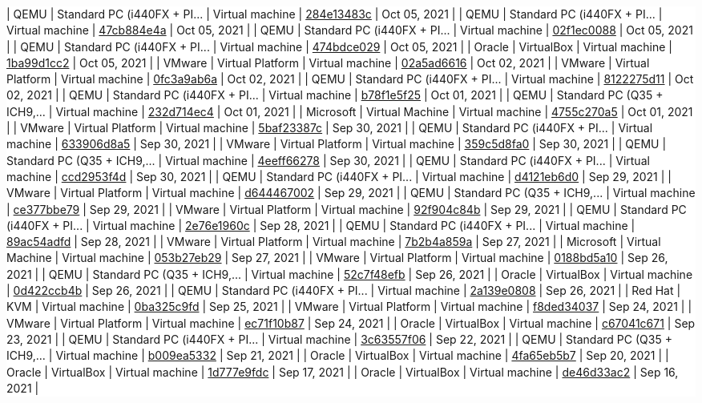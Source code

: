 | QEMU          | Standard PC (i440FX + PI... | Virtual machine | [284e13483c](https://bsd-hardware.info/?probe=284e13483c) | Oct 05, 2021 |
| QEMU          | Standard PC (i440FX + PI... | Virtual machine | [47cb884e4a](https://bsd-hardware.info/?probe=47cb884e4a) | Oct 05, 2021 |
| QEMU          | Standard PC (i440FX + PI... | Virtual machine | [02f1ec0088](https://bsd-hardware.info/?probe=02f1ec0088) | Oct 05, 2021 |
| QEMU          | Standard PC (i440FX + PI... | Virtual machine | [474bdce029](https://bsd-hardware.info/?probe=474bdce029) | Oct 05, 2021 |
| Oracle        | VirtualBox                  | Virtual machine | [1ba99d1cc2](https://bsd-hardware.info/?probe=1ba99d1cc2) | Oct 05, 2021 |
| VMware        | Virtual Platform            | Virtual machine | [02a5ad6616](https://bsd-hardware.info/?probe=02a5ad6616) | Oct 02, 2021 |
| VMware        | Virtual Platform            | Virtual machine | [0fc3a9ab6a](https://bsd-hardware.info/?probe=0fc3a9ab6a) | Oct 02, 2021 |
| QEMU          | Standard PC (i440FX + PI... | Virtual machine | [8122275d11](https://bsd-hardware.info/?probe=8122275d11) | Oct 02, 2021 |
| QEMU          | Standard PC (i440FX + PI... | Virtual machine | [b78f1e5f25](https://bsd-hardware.info/?probe=b78f1e5f25) | Oct 01, 2021 |
| QEMU          | Standard PC (Q35 + ICH9,... | Virtual machine | [232d714ec4](https://bsd-hardware.info/?probe=232d714ec4) | Oct 01, 2021 |
| Microsoft     | Virtual Machine             | Virtual machine | [4755c270a5](https://bsd-hardware.info/?probe=4755c270a5) | Oct 01, 2021 |
| VMware        | Virtual Platform            | Virtual machine | [5baf23387c](https://bsd-hardware.info/?probe=5baf23387c) | Sep 30, 2021 |
| QEMU          | Standard PC (i440FX + PI... | Virtual machine | [633906d8a5](https://bsd-hardware.info/?probe=633906d8a5) | Sep 30, 2021 |
| VMware        | Virtual Platform            | Virtual machine | [359c5d8fa0](https://bsd-hardware.info/?probe=359c5d8fa0) | Sep 30, 2021 |
| QEMU          | Standard PC (Q35 + ICH9,... | Virtual machine | [4eeff66278](https://bsd-hardware.info/?probe=4eeff66278) | Sep 30, 2021 |
| QEMU          | Standard PC (i440FX + PI... | Virtual machine | [ccd2953f4d](https://bsd-hardware.info/?probe=ccd2953f4d) | Sep 30, 2021 |
| QEMU          | Standard PC (i440FX + PI... | Virtual machine | [d4121eb6d0](https://bsd-hardware.info/?probe=d4121eb6d0) | Sep 29, 2021 |
| VMware        | Virtual Platform            | Virtual machine | [d644467002](https://bsd-hardware.info/?probe=d644467002) | Sep 29, 2021 |
| QEMU          | Standard PC (Q35 + ICH9,... | Virtual machine | [ce377bbe79](https://bsd-hardware.info/?probe=ce377bbe79) | Sep 29, 2021 |
| VMware        | Virtual Platform            | Virtual machine | [92f904c84b](https://bsd-hardware.info/?probe=92f904c84b) | Sep 29, 2021 |
| QEMU          | Standard PC (i440FX + PI... | Virtual machine | [2e76e1960c](https://bsd-hardware.info/?probe=2e76e1960c) | Sep 28, 2021 |
| QEMU          | Standard PC (i440FX + PI... | Virtual machine | [89ac54adfd](https://bsd-hardware.info/?probe=89ac54adfd) | Sep 28, 2021 |
| VMware        | Virtual Platform            | Virtual machine | [7b2b4a859a](https://bsd-hardware.info/?probe=7b2b4a859a) | Sep 27, 2021 |
| Microsoft     | Virtual Machine             | Virtual machine | [053b27eb29](https://bsd-hardware.info/?probe=053b27eb29) | Sep 27, 2021 |
| VMware        | Virtual Platform            | Virtual machine | [0188bd5a10](https://bsd-hardware.info/?probe=0188bd5a10) | Sep 26, 2021 |
| QEMU          | Standard PC (Q35 + ICH9,... | Virtual machine | [52c7f48efb](https://bsd-hardware.info/?probe=52c7f48efb) | Sep 26, 2021 |
| Oracle        | VirtualBox                  | Virtual machine | [0d422ccb4b](https://bsd-hardware.info/?probe=0d422ccb4b) | Sep 26, 2021 |
| QEMU          | Standard PC (i440FX + PI... | Virtual machine | [2a139e0808](https://bsd-hardware.info/?probe=2a139e0808) | Sep 26, 2021 |
| Red Hat       | KVM                         | Virtual machine | [0ba325c9fd](https://bsd-hardware.info/?probe=0ba325c9fd) | Sep 25, 2021 |
| VMware        | Virtual Platform            | Virtual machine | [f8ded34037](https://bsd-hardware.info/?probe=f8ded34037) | Sep 24, 2021 |
| VMware        | Virtual Platform            | Virtual machine | [ec71f10b87](https://bsd-hardware.info/?probe=ec71f10b87) | Sep 24, 2021 |
| Oracle        | VirtualBox                  | Virtual machine | [c67041c671](https://bsd-hardware.info/?probe=c67041c671) | Sep 23, 2021 |
| QEMU          | Standard PC (i440FX + PI... | Virtual machine | [3c63557f06](https://bsd-hardware.info/?probe=3c63557f06) | Sep 22, 2021 |
| QEMU          | Standard PC (Q35 + ICH9,... | Virtual machine | [b009ea5332](https://bsd-hardware.info/?probe=b009ea5332) | Sep 21, 2021 |
| Oracle        | VirtualBox                  | Virtual machine | [4fa65eb5b7](https://bsd-hardware.info/?probe=4fa65eb5b7) | Sep 20, 2021 |
| Oracle        | VirtualBox                  | Virtual machine | [1d777e9fdc](https://bsd-hardware.info/?probe=1d777e9fdc) | Sep 17, 2021 |
| Oracle        | VirtualBox                  | Virtual machine | [de46d33ac2](https://bsd-hardware.info/?probe=de46d33ac2) | Sep 16, 2021 |